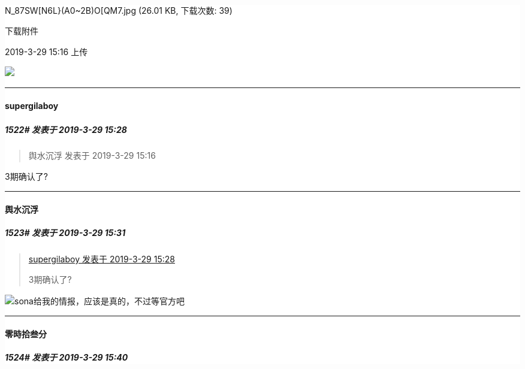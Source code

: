 N_87SW[N6L}(A0~2B)O[QM7.jpg
(26.01 KB, 下载次数: 39)




下载附件


2019-3-29 15:16 上传









<img src="https://img.saraba1st.com/forum/201903/29/151634qni2ssngy77szyl3.jpg" referrerpolicy="no-referrer">












-----

####  supergilaboy  
##### 1522#       发表于 2019-3-29 15:28



<blockquote>舆水沉浮 发表于 2019-3-29 15:16
</blockquote>
3期确认了?







-----

####  舆水沉浮  
##### 1523#       发表于 2019-3-29 15:31



<blockquote><a href="httphttps://bbs.saraba1st.com/2b/forum.php?mod=redirect&amp;goto=findpost&amp;pid=43086410&amp;ptid=1786645" target="_blank">supergilaboy 发表于 2019-3-29 15:28</a>

3期确认了?</blockquote>
<img src="https://static.saraba1st.com/image/smiley/face2017/068.png" referrerpolicy="no-referrer">sona给我的情报，应该是真的，不过等官方吧







-----

####  零時拾叁分  
##### 1524#       发表于 2019-3-29 15:40
